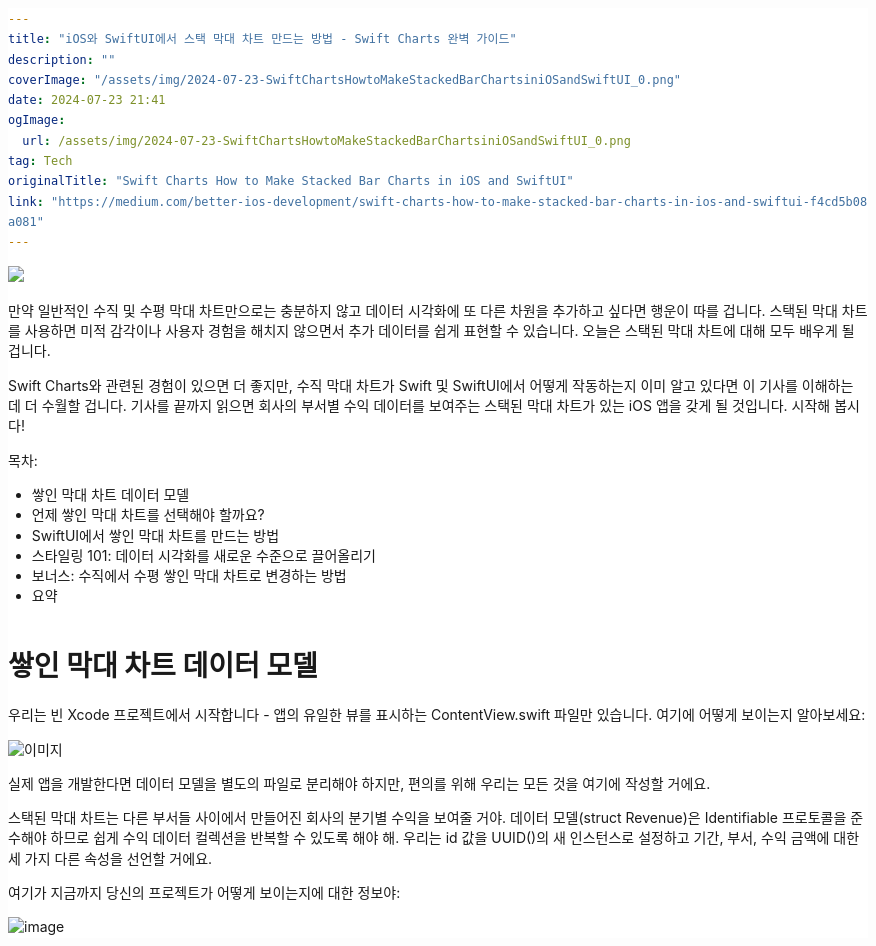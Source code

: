 ```yaml
---
title: "iOS와 SwiftUI에서 스택 막대 차트 만드는 방법 - Swift Charts 완벽 가이드"
description: ""
coverImage: "/assets/img/2024-07-23-SwiftChartsHowtoMakeStackedBarChartsiniOSandSwiftUI_0.png"
date: 2024-07-23 21:41
ogImage: 
  url: /assets/img/2024-07-23-SwiftChartsHowtoMakeStackedBarChartsiniOSandSwiftUI_0.png
tag: Tech
originalTitle: "Swift Charts How to Make Stacked Bar Charts in iOS and SwiftUI"
link: "https://medium.com/better-ios-development/swift-charts-how-to-make-stacked-bar-charts-in-ios-and-swiftui-f4cd5b08a081"
---
```



<img src="/assets/img/2024-07-23-SwiftChartsHowtoMakeStackedBarChartsiniOSandSwiftUI_0.png" />

만약 일반적인 수직 및 수평 막대 차트만으로는 충분하지 않고 데이터 시각화에 또 다른 차원을 추가하고 싶다면 행운이 따를 겁니다. 스택된 막대 차트를 사용하면 미적 감각이나 사용자 경험을 해치지 않으면서 추가 데이터를 쉽게 표현할 수 있습니다. 오늘은 스택된 막대 차트에 대해 모두 배우게 될 겁니다.

Swift Charts와 관련된 경험이 있으면 더 좋지만, 수직 막대 차트가 Swift 및 SwiftUI에서 어떻게 작동하는지 이미 알고 있다면 이 기사를 이해하는 데 더 수월할 겁니다. 기사를 끝까지 읽으면 회사의 부서별 수익 데이터를 보여주는 스택된 막대 차트가 있는 iOS 앱을 갖게 될 것입니다. 시작해 봅시다!

목차:

<div class="content-ad"></div>

- 쌓인 막대 차트 데이터 모델
- 언제 쌓인 막대 차트를 선택해야 할까요?
- SwiftUI에서 쌓인 막대 차트를 만드는 방법
- 스타일링 101: 데이터 시각화를 새로운 수준으로 끌어올리기
- 보너스: 수직에서 수평 쌓인 막대 차트로 변경하는 방법
- 요약

# 쌓인 막대 차트 데이터 모델

우리는 빈 Xcode 프로젝트에서 시작합니다 - 앱의 유일한 뷰를 표시하는 ContentView.swift 파일만 있습니다. 여기에 어떻게 보이는지 알아보세요:

![이미지](/assets/img/2024-07-23-SwiftChartsHowtoMakeStackedBarChartsiniOSandSwiftUI_1.png)

<div class="content-ad"></div>

실제 앱을 개발한다면 데이터 모델을 별도의 파일로 분리해야 하지만, 편의를 위해 우리는 모든 것을 여기에 작성할 거에요.

스택된 막대 차트는 다른 부서들 사이에서 만들어진 회사의 분기별 수익을 보여줄 거야. 데이터 모델(struct Revenue)은 Identifiable 프로토콜을 준수해야 하므로 쉽게 수익 데이터 컬렉션을 반복할 수 있도록 해야 해. 우리는 id 값을 UUID()의 새 인스턴스로 설정하고 기간, 부서, 수익 금액에 대한 세 가지 다른 속성을 선언할 거에요.

여기가 지금까지 당신의 프로젝트가 어떻게 보이는지에 대한 정보야:

![image](/assets/img/2024-07-23-SwiftChartsHowtoMakeStackedBarChartsiniOSandSwiftUI_2.png)

<div class="content-ad"></div>
